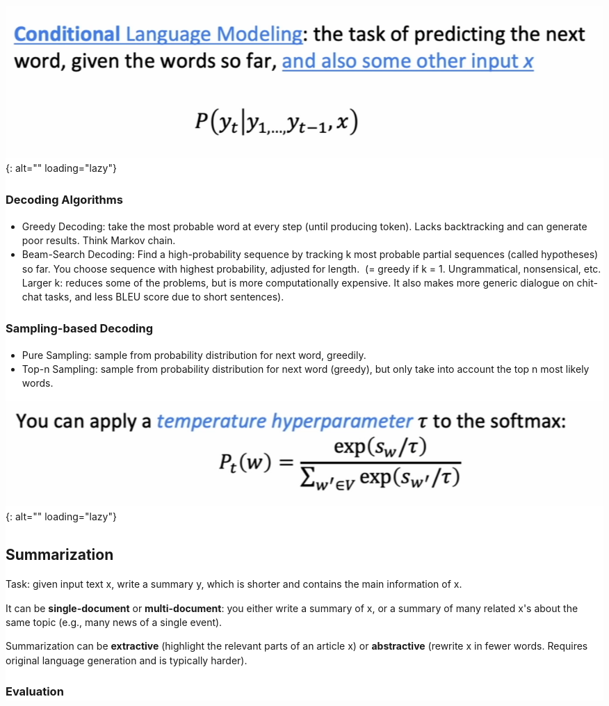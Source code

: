 ![Screen_Shot_2021-01-14_at_18-31-54.png](image/Screen_Shot_2021-01-14_at_18-31-54.png){: alt="" loading="lazy"}

### Decoding Algorithms

* Greedy Decoding: take the most probable word at every step (until producing <END> token). Lacks backtracking and can generate poor results. Think Markov chain.
* Beam-Search Decoding: Find a high-probability sequence by tracking k most probable partial sequences (called hypotheses) so far. You choose sequence with highest probability, adjusted for length.  (= greedy if k = 1. Ungrammatical, nonsensical, etc. Larger k: reduces some of the problems, but is more computationally expensive. It also makes more generic dialogue on chit-chat tasks, and less BLEU score due to short sentences).

### Sampling-based Decoding

* Pure Sampling: sample from probability distribution for next word, greedily.
* Top-n Sampling: sample from probability distribution for next word (greedy), but only take into account the top n most likely words.

![Screen_Shot_2021-01-14_at_18-51-54.png](image/Screen_Shot_2021-01-14_at_18-51-54.png){: alt="" loading="lazy"}

## Summarization

Task: given input text x, write a summary y, which is shorter and contains the main information of x. 

It can be **single-document** or **multi-document**: you either write a summary of x, or a summary of many related x's about the same topic (e.g., many news of a single event).

Summarization can be **extractive** (highlight the relevant parts of an article x) or **abstractive** (rewrite x in fewer words. Requires original language generation and is typically harder).

### Evaluation
